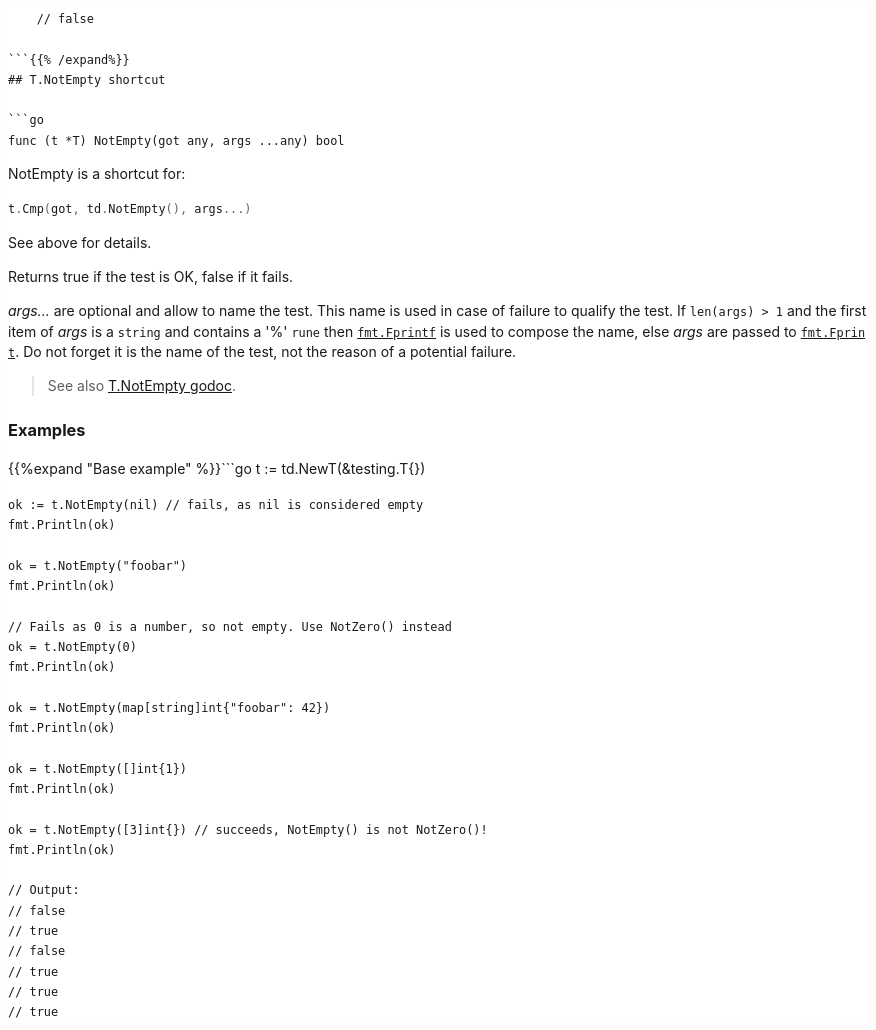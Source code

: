 ```{{% /expand%}}
	// false

```{{% /expand%}}
## T.NotEmpty shortcut

```go
func (t *T) NotEmpty(got any, args ...any) bool
```

NotEmpty is a shortcut for:

```go
t.Cmp(got, td.NotEmpty(), args...)
```

See above for details.

Returns true if the test is OK, false if it fails.

*args...* are optional and allow to name the test. This name is
used in case of failure to qualify the test. If `len(args) > 1` and
the first item of *args* is a `string` and contains a '%' `rune` then
[`fmt.Fprintf`](https://pkg.go.dev/fmt#Fprintf) is used to compose the name, else *args* are passed to
[`fmt.Fprint`](https://pkg.go.dev/fmt#Fprint). Do not forget it is the name of the test, not the
reason of a potential failure.


> See also [<i class='fas fa-book'></i> T.NotEmpty godoc](https://pkg.go.dev/github.com/maxatome/go-testdeep/td#T.NotEmpty).

### Examples

{{%expand "Base example" %}}```go
	t := td.NewT(&testing.T{})

	ok := t.NotEmpty(nil) // fails, as nil is considered empty
	fmt.Println(ok)

	ok = t.NotEmpty("foobar")
	fmt.Println(ok)

	// Fails as 0 is a number, so not empty. Use NotZero() instead
	ok = t.NotEmpty(0)
	fmt.Println(ok)

	ok = t.NotEmpty(map[string]int{"foobar": 42})
	fmt.Println(ok)

	ok = t.NotEmpty([]int{1})
	fmt.Println(ok)

	ok = t.NotEmpty([3]int{}) // succeeds, NotEmpty() is not NotZero()!
	fmt.Println(ok)

	// Output:
	// false
	// true
	// false
	// true
	// true
	// true
